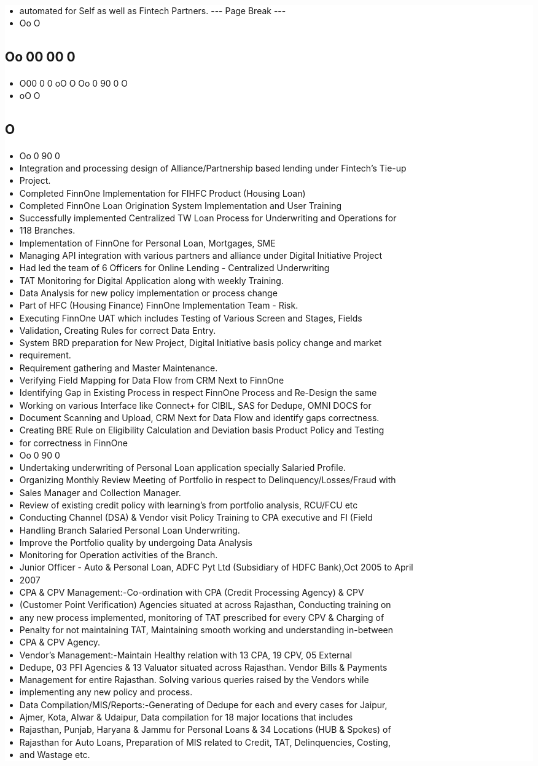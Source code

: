 * automated for Self as well as Fintech Partners.
--- Page Break ---
* Oo O


## Oo 00 00 0

* O00 0 0 oO O Oo 0 90 0 O
* oO O


## O

* Oo 0 90 0
* Integration and processing design of Alliance/Partnership based lending under Fintech’s Tie-up
* Project.
* Completed FinnOne Implementation for FIHFC Product (Housing Loan)
* Completed FinnOne Loan Origination System Implementation and User Training
* Successfully implemented Centralized TW Loan Process for Underwriting and Operations for
* 118 Branches.
* Implementation of FinnOne for Personal Loan, Mortgages, SME
* Managing API integration with various partners and alliance under Digital Initiative Project
* Had led the team of 6 Officers for Online Lending - Centralized Underwriting
* TAT Monitoring for Digital Application along with weekly Training.
* Data Analysis for new policy implementation or process change
* Part of HFC (Housing Finance) FinnOne Implementation Team - Risk.
* Executing FinnOne UAT which includes Testing of Various Screen and Stages, Fields
* Validation, Creating Rules for correct Data Entry.
* System BRD preparation for New Project, Digital Initiative basis policy change and market
* requirement.
* Requirement gathering and Master Maintenance.
* Verifying Field Mapping for Data Flow from CRM Next to FinnOne
* Identifying Gap in Existing Process in respect FinnOne Process and Re-Design the same
* Working on various Interface like Connect+ for CIBIL, SAS for Dedupe, OMNI DOCS for
* Document Scanning and Upload, CRM Next for Data Flow and identify gaps correctness.
* Creating BRE Rule on Eligibility Calculation and Deviation basis Product Policy and Testing
* for correctness in FinnOne
* Oo 0 90 0
* Undertaking underwriting of Personal Loan application specially Salaried Profile.
* Organizing Monthly Review Meeting of Portfolio in respect to Delinquency/Losses/Fraud with
* Sales Manager and Collection Manager.
* Review of existing credit policy with learning’s from portfolio analysis, RCU/FCU etc
* Conducting Channel (DSA) & Vendor visit Policy Training to CPA executive and FI (Field
* Handling Branch Salaried Personal Loan Underwriting.
* Improve the Portfolio quality by undergoing Data Analysis
* Monitoring for Operation activities of the Branch.
* Junior Officer - Auto & Personal Loan, ADFC Pyt Ltd (Subsidiary of HDFC Bank),Oct 2005 to April
* 2007
* CPA & CPV Management:-Co-ordination with CPA (Credit Processing Agency) & CPV
* (Customer Point Verification) Agencies situated at across Rajasthan, Conducting training on
* any new process implemented, monitoring of TAT prescribed for every CPV & Charging of
* Penalty for not maintaining TAT, Maintaining smooth working and understanding in-between
* CPA & CPV Agency.
* Vendor’s Management:-Maintain Healthy relation with 13 CPA, 19 CPV, 05 External
* Dedupe, 03 PFI Agencies & 13 Valuator situated across Rajasthan. Vendor Bills & Payments
* Management for entire Rajasthan. Solving various queries raised by the Vendors while
* implementing any new policy and process.
* Data Compilation/MIS/Reports:-Generating of Dedupe for each and every cases for Jaipur,
* Ajmer, Kota, Alwar & Udaipur, Data compilation for 18 major locations that includes
* Rajasthan, Punjab, Haryana & Jammu for Personal Loans & 34 Locations (HUB & Spokes) of
* Rajasthan for Auto Loans, Preparation of MIS related to Credit, TAT, Delinquencies, Costing,
* and Wastage etc.

